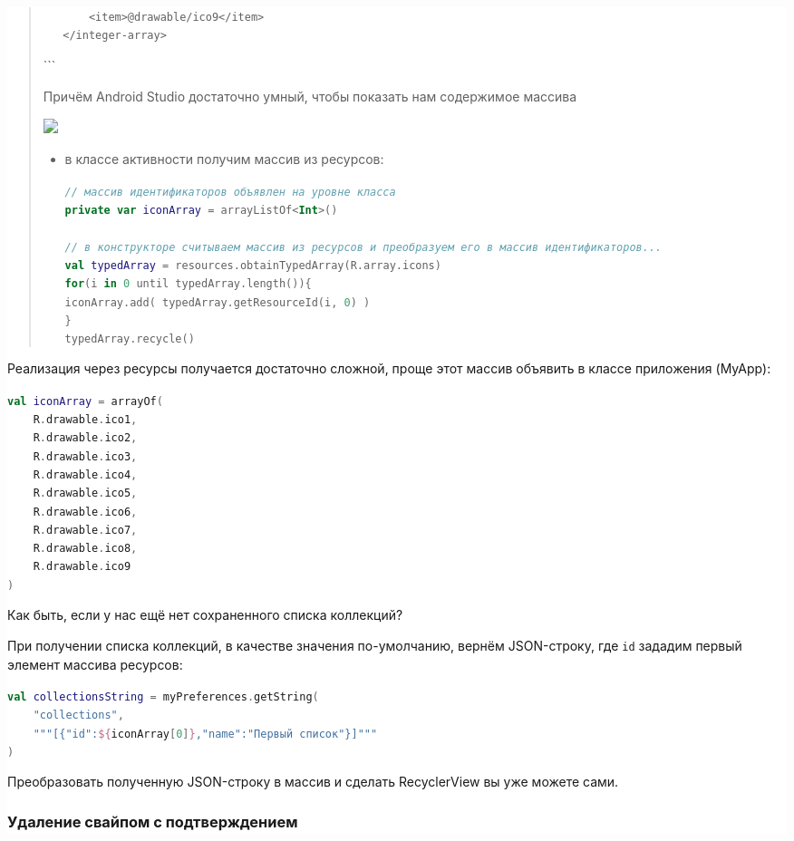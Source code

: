 >            <item>@drawable/ico9</item>
>        </integer-array>
>    </resources>
>    ```
>
>   Причём Android Studio достаточно умный, чтобы показать нам содержимое массива
>    
>    ![](../img/f6_025.png)
>
>* в классе активности получим массив из ресурсов:
>
>   ```kt
>   // массив идентификаторов объявлен на уровне класса
>   private var iconArray = arrayListOf<Int>()
>
>   // в конструкторе считываем массив из ресурсов и преобразуем его в массив идентификаторов...
>   val typedArray = resources.obtainTypedArray(R.array.icons)
>   for(i in 0 until typedArray.length()){
>   iconArray.add( typedArray.getResourceId(i, 0) )
>   }
>   typedArray.recycle()
>   ```

Реализация через ресурсы получается достаточно сложной, проще этот массив объявить в классе приложения (MyApp):

```kt
val iconArray = arrayOf(
    R.drawable.ico1, 
    R.drawable.ico2, 
    R.drawable.ico3, 
    R.drawable.ico4, 
    R.drawable.ico5,
    R.drawable.ico6, 
    R.drawable.ico7, 
    R.drawable.ico8, 
    R.drawable.ico9
)
```

Как быть, если у нас ещё нет сохраненного списка коллекций?

При получении списка коллекций, в качестве значения по-умолчанию, вернём JSON-строку, где `id` зададим первый элемент массива ресурсов:

```kt
val collectionsString = myPreferences.getString(
    "collections",
    """[{"id":${iconArray[0]},"name":"Первый список"}]"""
)
```

Преобразовать полученную JSON-строку в массив и сделать RecyclerView вы уже можете сами.

### Удаление свайпом с подтверждением
